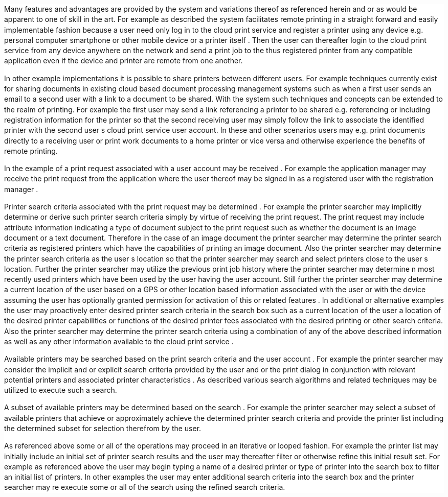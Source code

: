 Many features and advantages are provided by the system and variations thereof as referenced herein and or as would be apparent to one of skill in the art. For example as described the system facilitates remote printing in a straight forward and easily implementable fashion because a user need only log in to the cloud print service and register a printer using any device e.g. personal computer smartphone or other mobile device or a printer itself . Then the user can thereafter login to the cloud print service from any device anywhere on the network and send a print job to the thus registered printer from any compatible application even if the device and printer are remote from one another.

In other example implementations it is possible to share printers between different users. For example techniques currently exist for sharing documents in existing cloud based document processing management systems such as when a first user sends an email to a second user with a link to a document to be shared. With the system such techniques and concepts can be extended to the realm of printing. For example the first user may send a link referencing a printer to be shared e.g. referencing or including registration information for the printer so that the second receiving user may simply follow the link to associate the identified printer with the second user s cloud print service user account. In these and other scenarios users may e.g. print documents directly to a receiving user or print work documents to a home printer or vice versa and otherwise experience the benefits of remote printing.

In the example of a print request associated with a user account may be received . For example the application manager may receive the print request from the application where the user thereof may be signed in as a registered user with the registration manager .

Printer search criteria associated with the print request may be determined . For example the printer searcher may implicitly determine or derive such printer search criteria simply by virtue of receiving the print request. The print request may include attribute information indicating a type of document subject to the print request such as whether the document is an image document or a text document. Therefore in the case of an image document the printer searcher may determine the printer search criteria as registered printers which have the capabilities of printing an image document. Also the printer searcher may determine the printer search criteria as the user s location so that the printer searcher may search and select printers close to the user s location. Further the printer searcher may utilize the previous print job history where the printer searcher may determine n most recently used printers which have been used by the user having the user account. Still further the printer searcher may determine a current location of the user based on a GPS or other location based information associated with the user or with the device assuming the user has optionally granted permission for activation of this or related features . In additional or alternative examples the user may proactively enter desired printer search criteria in the search box such as a current location of the user a location of the desired printer capabilities or functions of the desired printer fees associated with the desired printing or other search criteria. Also the printer searcher may determine the printer search criteria using a combination of any of the above described information as well as any other information available to the cloud print service .

Available printers may be searched based on the print search criteria and the user account . For example the printer searcher may consider the implicit and or explicit search criteria provided by the user and or the print dialog in conjunction with relevant potential printers and associated printer characteristics . As described various search algorithms and related techniques may be utilized to execute such a search.

A subset of available printers may be determined based on the search . For example the printer searcher may select a subset of available printers that achieve or approximately achieve the determined printer search criteria and provide the printer list including the determined subset for selection therefrom by the user.

As referenced above some or all of the operations may proceed in an iterative or looped fashion. For example the printer list may initially include an initial set of printer search results and the user may thereafter filter or otherwise refine this initial result set. For example as referenced above the user may begin typing a name of a desired printer or type of printer into the search box to filter an initial list of printers. In other examples the user may enter additional search criteria into the search box and the printer searcher may re execute some or all of the search using the refined search criteria.
